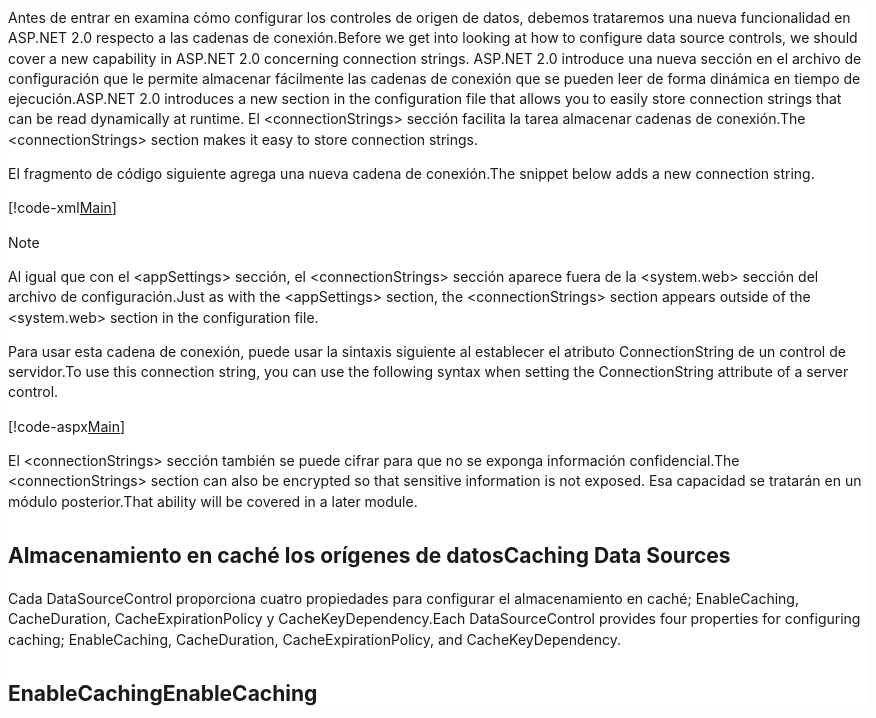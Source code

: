<span data-ttu-id="f21e5-127">Antes de entrar en examina cómo configurar los controles de origen de datos, debemos trataremos una nueva funcionalidad en ASP.NET 2.0 respecto a las cadenas de conexión.</span><span class="sxs-lookup"><span data-stu-id="f21e5-127">Before we get into looking at how to configure data source controls, we should cover a new capability in ASP.NET 2.0 concerning connection strings.</span></span> <span data-ttu-id="f21e5-128">ASP.NET 2.0 introduce una nueva sección en el archivo de configuración que le permite almacenar fácilmente las cadenas de conexión que se pueden leer de forma dinámica en tiempo de ejecución.</span><span class="sxs-lookup"><span data-stu-id="f21e5-128">ASP.NET 2.0 introduces a new section in the configuration file that allows you to easily store connection strings that can be read dynamically at runtime.</span></span> <span data-ttu-id="f21e5-129">El &lt;connectionStrings&gt; sección facilita la tarea almacenar cadenas de conexión.</span><span class="sxs-lookup"><span data-stu-id="f21e5-129">The &lt;connectionStrings&gt; section makes it easy to store connection strings.</span></span>

<span data-ttu-id="f21e5-130">El fragmento de código siguiente agrega una nueva cadena de conexión.</span><span class="sxs-lookup"><span data-stu-id="f21e5-130">The snippet below adds a new connection string.</span></span>

[!code-xml[Main](data-source-controls/samples/sample1.xml)]

> [!NOTE]
> <span data-ttu-id="f21e5-131">Al igual que con el &lt;appSettings&gt; sección, el &lt;connectionStrings&gt; sección aparece fuera de la &lt;system.web&gt; sección del archivo de configuración.</span><span class="sxs-lookup"><span data-stu-id="f21e5-131">Just as with the &lt;appSettings&gt; section, the &lt;connectionStrings&gt; section appears outside of the &lt;system.web&gt; section in the configuration file.</span></span>


<span data-ttu-id="f21e5-132">Para usar esta cadena de conexión, puede usar la sintaxis siguiente al establecer el atributo ConnectionString de un control de servidor.</span><span class="sxs-lookup"><span data-stu-id="f21e5-132">To use this connection string, you can use the following syntax when setting the ConnectionString attribute of a server control.</span></span>

[!code-aspx[Main](data-source-controls/samples/sample2.aspx)]

<span data-ttu-id="f21e5-133">El &lt;connectionStrings&gt; sección también se puede cifrar para que no se exponga información confidencial.</span><span class="sxs-lookup"><span data-stu-id="f21e5-133">The &lt;connectionStrings&gt; section can also be encrypted so that sensitive information is not exposed.</span></span> <span data-ttu-id="f21e5-134">Esa capacidad se tratarán en un módulo posterior.</span><span class="sxs-lookup"><span data-stu-id="f21e5-134">That ability will be covered in a later module.</span></span>

## <a name="caching-data-sources"></a><span data-ttu-id="f21e5-135">Almacenamiento en caché los orígenes de datos</span><span class="sxs-lookup"><span data-stu-id="f21e5-135">Caching Data Sources</span></span>

<span data-ttu-id="f21e5-136">Cada DataSourceControl proporciona cuatro propiedades para configurar el almacenamiento en caché; EnableCaching, CacheDuration, CacheExpirationPolicy y CacheKeyDependency.</span><span class="sxs-lookup"><span data-stu-id="f21e5-136">Each DataSourceControl provides four properties for configuring caching; EnableCaching, CacheDuration, CacheExpirationPolicy, and CacheKeyDependency.</span></span>

## <a name="enablecaching"></a><span data-ttu-id="f21e5-137">EnableCaching</span><span class="sxs-lookup"><span data-stu-id="f21e5-137">EnableCaching</span></span>
